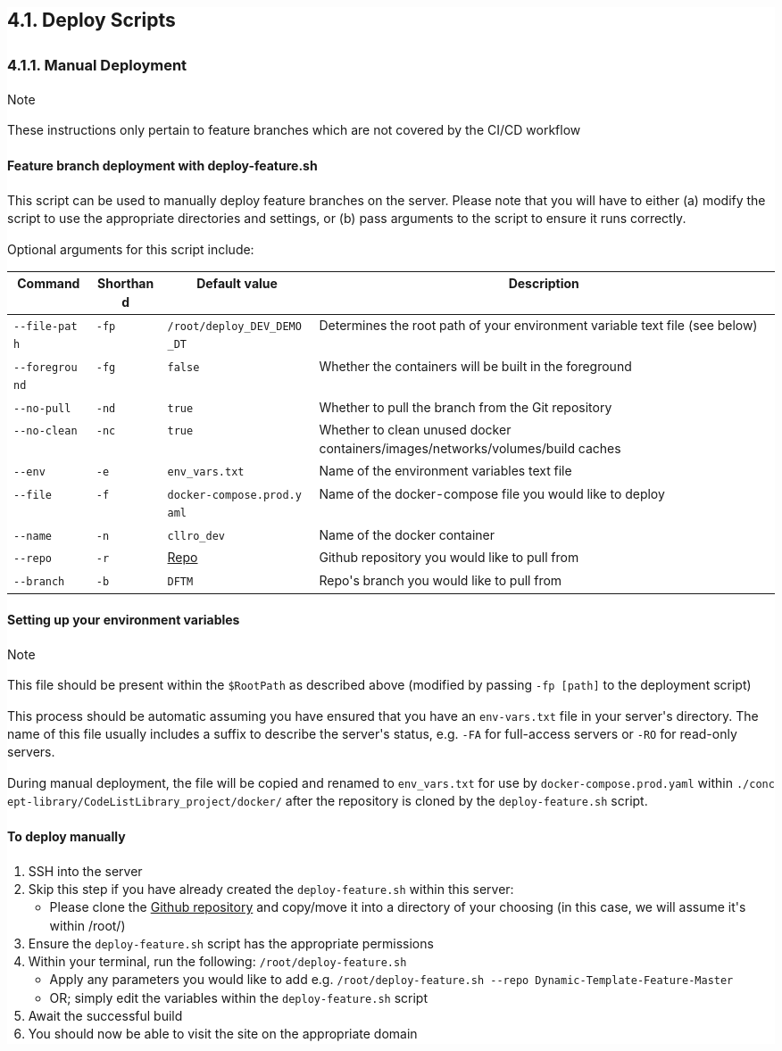 ## 4.1. Deploy Scripts

### 4.1.1. Manual Deployment
> [!NOTE]  
> These instructions only pertain to feature branches which are not covered by the CI/CD workflow  

#### Feature branch deployment with deploy-feature.sh
This script can be used to manually deploy feature branches on the server. Please note that you will have to either (a) modify the script to use the appropriate directories and settings, or (b) pass arguments to the script to ensure it runs correctly.

Optional arguments for this script include:

| Command        | Shorthand | Default value                                                           | Description                                                                    |
|----------------|-----------|-------------------------------------------------------------------------|--------------------------------------------------------------------------------|
| `--file-path`  | `-fp`     | `/root/deploy_DEV_DEMO_DT`                                              | Determines the root path of your environment variable text file (see below)    |
| `--foreground` | `-fg`     | `false`                                                                 | Whether the containers will be built in the foreground                         |
| `--no-pull`    | `-nd`     | `true`                                                                  | Whether to pull the branch from the Git repository                             |
| `--no-clean`   | `-nc`     | `true`                                                                  | Whether to clean unused docker containers/images/networks/volumes/build caches |
| `--env`        | `-e`      | `env_vars.txt`                                                          | Name of the environment variables text file                                    |
| `--file`       | `-f`      | `docker-compose.prod.yaml`                                              | Name of the docker-compose file you would like to deploy                       |
| `--name`       | `-n`      | `cllro_dev`                                                             | Name of the docker container                                                   |
| `--repo`       | `-r`      | [Repo](https://github.com/SwanseaUniversityMedical/concept-library.git) | Github repository you would like to pull from                                  |
| `--branch`     | `-b`      | `DFTM`                                                                  | Repo's branch you would like to pull from                                      |

#### Setting up your environment variables
> [!NOTE]  
> This file should be present within the `$RootPath` as described above (modified by passing `-fp [path]` to the deployment script)  

This process should be automatic assuming you have ensured that you have an `env-vars.txt` file in your server's directory. The name of this file usually includes a suffix to describe the server's status, e.g. `-FA` for full-access servers or `-RO` for read-only servers.

During manual deployment, the file will be copied and renamed to `env_vars.txt` for use by `docker-compose.prod.yaml` within `./concept-library/CodeListLibrary_project/docker/` after the repository is cloned by the `deploy-feature.sh` script.

#### To deploy manually
1. SSH into the server
2. Skip this step if you have already created the `deploy-feature.sh` within this server:
    - Please clone the [Github repository](https://github.com/SwanseaUniversityMedical/concept-library) and copy/move it into a directory of your choosing (in this case, we will assume it's within /root/)
3. Ensure the `deploy-feature.sh` script has the appropriate permissions
4. Within your terminal, run the following: `/root/deploy-feature.sh`
    - Apply any parameters you would like to add e.g. `/root/deploy-feature.sh --repo Dynamic-Template-Feature-Master`
    - OR; simply edit the variables within the `deploy-feature.sh` script
5. Await the successful build
6. You should now be able to visit the site on the appropriate domain
